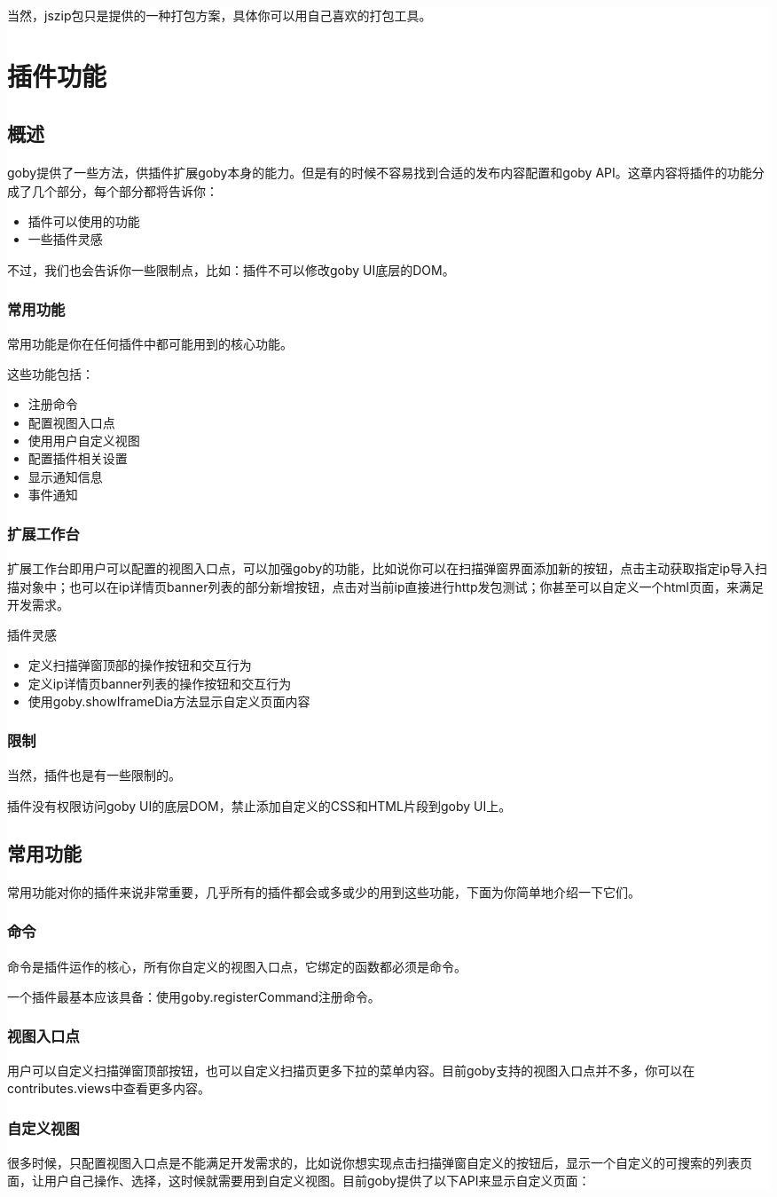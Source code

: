 
当然，jszip包只是提供的一种打包方案，具体你可以用自己喜欢的打包工具。

# 插件功能
## 概述
goby提供了一些方法，供插件扩展goby本身的能力。但是有的时候不容易找到合适的发布内容配置和goby API。这章内容将插件的功能分成了几个部分，每个部分都将告诉你：

 - 插件可以使用的功能
 - 一些插件灵感

不过，我们也会告诉你一些限制点，比如：插件不可以修改goby UI底层的DOM。

### 常用功能
常用功能是你在任何插件中都可能用到的核心功能。

这些功能包括：

 - 注册命令
 - 配置视图入口点
 - 使用用户自定义视图
 - 配置插件相关设置
 - 显示通知信息
 - 事件通知

### 扩展工作台
扩展工作台即用户可以配置的视图入口点，可以加强goby的功能，比如说你可以在扫描弹窗界面添加新的按钮，点击主动获取指定ip导入扫描对象中；也可以在ip详情页banner列表的部分新增按钮，点击对当前ip直接进行http发包测试；你甚至可以自定义一个html页面，来满足开发需求。

插件灵感

 - 定义扫描弹窗顶部的操作按钮和交互行为
 - 定义ip详情页banner列表的操作按钮和交互行为
 - 使用goby.showIframeDia方法显示自定义页面内容

### 限制
当然，插件也是有一些限制的。

插件没有权限访问goby UI的底层DOM，禁止添加自定义的CSS和HTML片段到goby UI上。

## 常用功能
常用功能对你的插件来说非常重要，几乎所有的插件都会或多或少的用到这些功能，下面为你简单地介绍一下它们。

### 命令
命令是插件运作的核心，所有你自定义的视图入口点，它绑定的函数都必须是命令。

一个插件最基本应该具备：使用goby.registerCommand注册命令。

### 视图入口点
用户可以自定义扫描弹窗顶部按钮，也可以自定义扫描页更多下拉的菜单内容。目前goby支持的视图入口点并不多，你可以在contributes.views中查看更多内容。

### 自定义视图
很多时候，只配置视图入口点是不能满足开发需求的，比如说你想实现点击扫描弹窗自定义的按钮后，显示一个自定义的可搜索的列表页面，让用户自己操作、选择，这时候就需要用到自定义视图。目前goby提供了以下API来显示自定义页面：
 